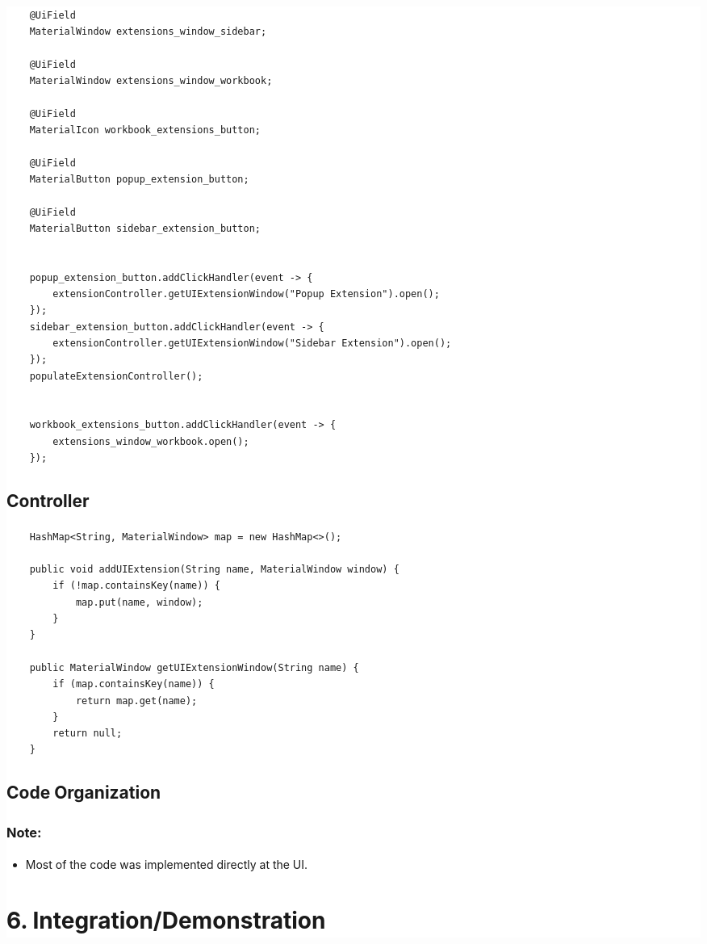         @UiField
        MaterialWindow extensions_window_sidebar;
        
        @UiField
        MaterialWindow extensions_window_workbook;
        
        @UiField
        MaterialIcon workbook_extensions_button;

        @UiField
        MaterialButton popup_extension_button;
        
        @UiField
        MaterialButton sidebar_extension_button;

    
        popup_extension_button.addClickHandler(event -> {
            extensionController.getUIExtensionWindow("Popup Extension").open();
        });
        sidebar_extension_button.addClickHandler(event -> {
            extensionController.getUIExtensionWindow("Sidebar Extension").open();
        });
        populateExtensionController();


        workbook_extensions_button.addClickHandler(event -> {
            extensions_window_workbook.open();
        });

## Controller 
    
        HashMap<String, MaterialWindow> map = new HashMap<>();

        public void addUIExtension(String name, MaterialWindow window) {
            if (!map.containsKey(name)) {
                map.put(name, window);
            }
        }

        public MaterialWindow getUIExtensionWindow(String name) {
            if (map.containsKey(name)) {
                return map.get(name);
            }
            return null;
        }

## Code Organization

### Note: 

- Most of the code was implemented directly at the UI.


# 6. Integration/Demonstration
 